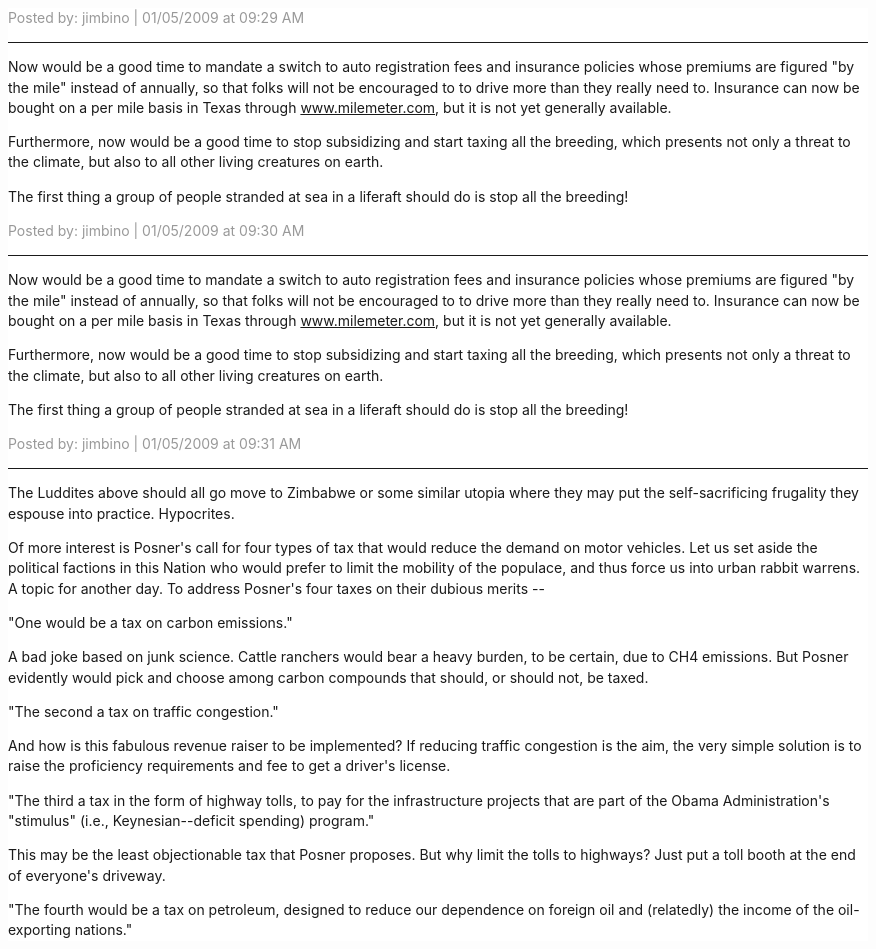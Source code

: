 <span style="color:#999">Posted by: jimbino | 01/05/2009 at 09:29 AM</span>

---

Now would be a good time to mandate a switch to auto registration fees and insurance policies whose premiums are figured "by the mile" instead of annually, so that folks will not be encouraged to to drive more than they really need to. Insurance can now be bought on a per mile basis in Texas through www.milemeter.com, but it is not yet generally available.

Furthermore, now would be a good time to stop subsidizing and start taxing all the breeding, which presents not only a threat to the climate, but also to all other living creatures on earth.

The first thing a group of people stranded at sea in a liferaft should do is stop all the breeding!

<span style="color:#999">Posted by: jimbino | 01/05/2009 at 09:30 AM</span>

---

Now would be a good time to mandate a switch to auto registration fees and insurance policies whose premiums are figured "by the mile" instead of annually, so that folks will not be encouraged to to drive more than they really need to. Insurance can now be bought on a per mile basis in Texas through www.milemeter.com, but it is not yet generally available.

Furthermore, now would be a good time to stop subsidizing and start taxing all the breeding, which presents not only a threat to the climate, but also to all other living creatures on earth.

The first thing a group of people stranded at sea in a liferaft should do is stop all the breeding!

<span style="color:#999">Posted by: jimbino | 01/05/2009 at 09:31 AM</span>

---

The Luddites above should all go move to Zimbabwe or some similar utopia where they may put the self-sacrificing frugality they espouse into practice.  Hypocrites.

Of more interest is Posner's call for four types of tax that would reduce the demand on motor vehicles.  Let us set aside the political factions in this Nation who would prefer to limit the mobility of the populace, and thus force us into urban rabbit warrens.  A topic for another day.  To address Posner's four taxes on their dubious merits --

"One would be a tax on carbon emissions."

A bad joke based on junk science.  Cattle ranchers would bear a heavy burden, to be certain, due to CH4 emissions.  But Posner evidently would pick and choose among carbon compounds that should, or should not, be taxed.

"The second a tax on traffic congestion."

And how is this fabulous revenue raiser to be implemented?  If reducing traffic congestion is the aim, the very simple solution is to raise the proficiency requirements and fee to get a driver's license.

"The third a tax in the form of highway tolls, to pay for the infrastructure projects that are part of the Obama Administration's "stimulus" (i.e., Keynesian--deficit spending) program."

This may be the least objectionable tax that Posner proposes.  But why limit the tolls to highways?  Just put a toll booth at the end of everyone's driveway.

"The fourth would be a tax on petroleum, designed to reduce our dependence on foreign oil and (relatedly) the income of the oil-exporting nations."
